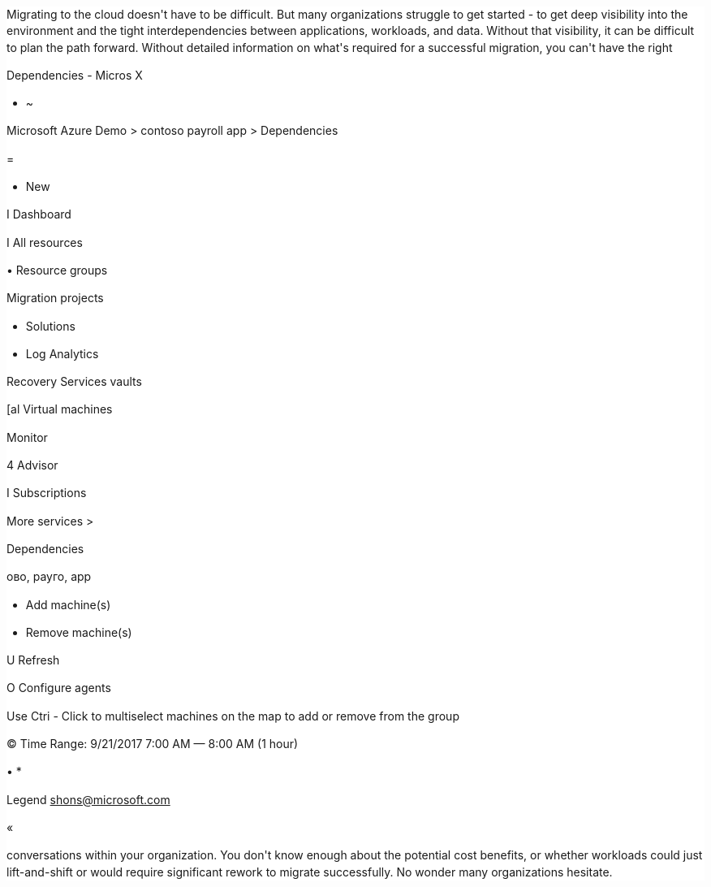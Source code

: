 Migrating to the cloud doesn't have to be difficult. But many organizations struggle to get started - to get deep visibility into the environment and the tight interdependencies between applications, workloads, and data. Without that visibility, it can be difficult to plan the path forward. Without detailed information on what's required for a successful migration, you can't have the right

Dependencies - Micros X

+ ~

Microsoft Azure Demo &gt; contoso payroll app &gt; Dependencies

=

+ New

I Dashboard

I All resources

• Resource groups

Migration projects

* Solutions

* Log Analytics

Recovery Services vaults

[al Virtual machines

Monitor

4 Advisor

I Subscriptions

More services &gt;

Dependencies

ово, рауго, app

+ Add machine(s)

- Remove machine(s)

U Refresh

O Configure agents

Use Ctri - Click to multiselect machines on the map to add or remove from the group

© Time Range: 9/21/2017 7:00 AM — 8:00 AM (1 hour)

• *

Legend shons@microsoft.com

«

conversations within your organization. You don't know enough about the potential cost benefits, or whether workloads could just lift-and-shift or would require significant rework to migrate successfully. No wonder many organizations hesitate.
